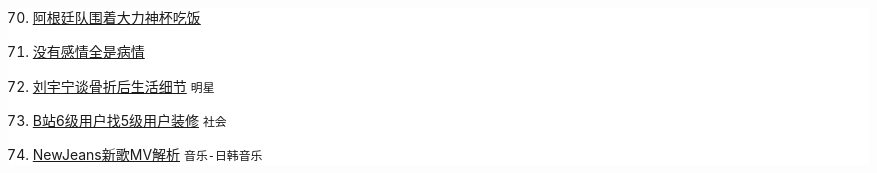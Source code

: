 70. [阿根廷队围着大力神杯吃饭](https://m.weibo.cn/search?containerid=100103type%3D1%26t%3D10%26q%3D%23%E9%98%BF%E6%A0%B9%E5%BB%B7%E9%98%9F%E5%9B%B4%E7%9D%80%E5%A4%A7%E5%8A%9B%E7%A5%9E%E6%9D%AF%E5%90%83%E9%A5%AD%23&stream_entry_id=31&isnewpage=1&extparam=seat%3D1%26realpos%3D40%26q%3D%2523%25E9%2598%25BF%25E6%25A0%25B9%25E5%25BB%25B7%25E9%2598%259F%25E5%259B%25B4%25E7%259D%2580%25E5%25A4%25A7%25E5%258A%259B%25E7%25A5%259E%25E6%259D%25AF%25E5%2590%2583%25E9%25A5%25AD%2523%26dgr%3D0%26filter_type%3Drealtimehot%26lcate%3D5001%26pos%3D41%26c_type%3D31%26band_rank%3D40%26flag%3D0%26cate%3D5001%26display_time%3D1671448640%26pre_seqid%3D167144864016802414779&luicode=10000011&lfid=106003type%3D25%26t%3D3%26disable_hot%3D1%26filter_type%3Drealtimehot)  

71. [没有感情全是病情](https://m.weibo.cn/search?containerid=100103type%3D1%26t%3D10%26q%3D%23%E6%B2%A1%E6%9C%89%E6%84%9F%E6%83%85%E5%85%A8%E6%98%AF%E7%97%85%E6%83%85%23&stream_entry_id=31&isnewpage=1&extparam=seat%3D1%26realpos%3D42%26q%3D%2523%25E6%25B2%25A1%25E6%259C%2589%25E6%2584%259F%25E6%2583%2585%25E5%2585%25A8%25E6%2598%25AF%25E7%2597%2585%25E6%2583%2585%2523%26dgr%3D0%26filter_type%3Drealtimehot%26lcate%3D5001%26pos%3D43%26c_type%3D31%26band_rank%3D42%26flag%3D0%26cate%3D5001%26display_time%3D1671448640%26pre_seqid%3D167144864016802414779&luicode=10000011&lfid=106003type%3D25%26t%3D3%26disable_hot%3D1%26filter_type%3Drealtimehot)  

72. [刘宇宁谈骨折后生活细节](https://m.weibo.cn/search?containerid=100103type%3D1%26t%3D10%26q%3D%23%E5%88%98%E5%AE%87%E5%AE%81%E8%B0%88%E9%AA%A8%E6%8A%98%E5%90%8E%E7%94%9F%E6%B4%BB%E7%BB%86%E8%8A%82%23&stream_entry_id=31&isnewpage=1&extparam=seat%3D1%26realpos%3D43%26q%3D%2523%25E5%2588%2598%25E5%25AE%2587%25E5%25AE%2581%25E8%25B0%2588%25E9%25AA%25A8%25E6%258A%2598%25E5%2590%258E%25E7%2594%259F%25E6%25B4%25BB%25E7%25BB%2586%25E8%258A%2582%2523%26dgr%3D0%26filter_type%3Drealtimehot%26lcate%3D5001%26pos%3D44%26c_type%3D31%26band_rank%3D43%26flag%3D0%26cate%3D5001%26display_time%3D1671448640%26pre_seqid%3D167144864016802414779&luicode=10000011&lfid=106003type%3D25%26t%3D3%26disable_hot%3D1%26filter_type%3Drealtimehot) `明星` 

73. [B站6级用户找5级用户装修](https://m.weibo.cn/search?containerid=100103type%3D1%26t%3D10%26q%3D%23B%E7%AB%996%E7%BA%A7%E7%94%A8%E6%88%B7%E6%89%BE5%E7%BA%A7%E7%94%A8%E6%88%B7%E8%A3%85%E4%BF%AE%23&stream_entry_id=31&isnewpage=1&extparam=seat%3D1%26realpos%3D44%26q%3D%2523B%25E7%25AB%25996%25E7%25BA%25A7%25E7%2594%25A8%25E6%2588%25B7%25E6%2589%25BE5%25E7%25BA%25A7%25E7%2594%25A8%25E6%2588%25B7%25E8%25A3%2585%25E4%25BF%25AE%2523%26dgr%3D0%26filter_type%3Drealtimehot%26lcate%3D5001%26pos%3D45%26c_type%3D31%26band_rank%3D44%26flag%3D1%26cate%3D5001%26display_time%3D1671448640%26pre_seqid%3D167144864016802414779&luicode=10000011&lfid=106003type%3D25%26t%3D3%26disable_hot%3D1%26filter_type%3Drealtimehot) `社会` 

74. [NewJeans新歌MV解析](https://m.weibo.cn/search?containerid=100103type%3D1%26t%3D10%26q%3D%23NewJeans%E6%96%B0%E6%AD%8CMV%E8%A7%A3%E6%9E%90%23&stream_entry_id=31&isnewpage=1&extparam=seat%3D1%26realpos%3D45%26q%3D%2523NewJeans%25E6%2596%25B0%25E6%25AD%258CMV%25E8%25A7%25A3%25E6%259E%2590%2523%26dgr%3D0%26filter_type%3Drealtimehot%26lcate%3D5001%26pos%3D46%26c_type%3D31%26band_rank%3D45%26flag%3D1%26cate%3D5001%26display_time%3D1671448640%26pre_seqid%3D167144864016802414779&luicode=10000011&lfid=106003type%3D25%26t%3D3%26disable_hot%3D1%26filter_type%3Drealtimehot) `音乐-日韩音乐` 

